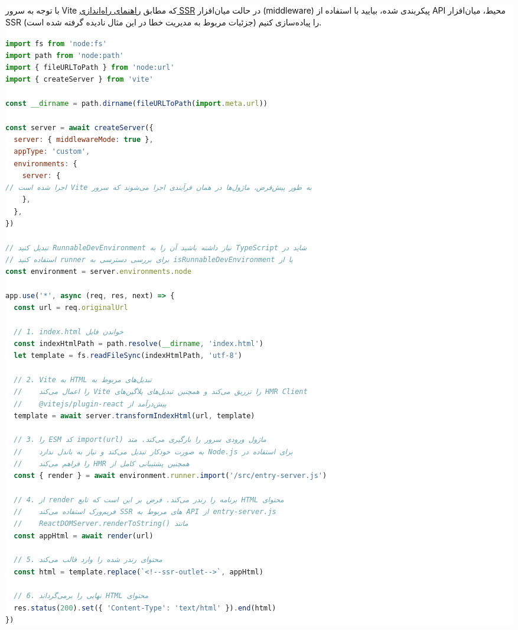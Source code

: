 با توجه به سرور Vite که مطابق [راهنمای راه‌اندازی SSR](/guide/ssr#setting-up-the-dev-server) در حالت میان‌افزار (middleware) پیکربندی شده، بیایید با استفاده از API محیط، میان‌افزار SSR را پیاده‌سازی کنیم (جزئیات مربوط به مدیریت خطا در این مثال نادیده گرفته شده است).

```js
import fs from 'node:fs'
import path from 'node:path'
import { fileURLToPath } from 'node:url'
import { createServer } from 'vite'

const __dirname = path.dirname(fileURLToPath(import.meta.url))

const server = await createServer({
  server: { middlewareMode: true },
  appType: 'custom',
  environments: {
    server: {
// اجرا شده است Vite به طور پیش‌فرض، ماژول‌ها در همان فرآیندی اجرا می‌شوند که سرور
    },
  },
})

// تبدیل کنید RunnableDevEnvironment نیاز داشته باشید آن را به TypeScript شاید در
// استفاده کنید runner برای بررسی دسترسی به isRunnableDevEnvironment یا از
const environment = server.environments.node

app.use('*', async (req, res, next) => {
  const url = req.originalUrl

  // 1. index.html خواندن فایل
  const indexHtmlPath = path.resolve(__dirname, 'index.html')
  let template = fs.readFileSync(indexHtmlPath, 'utf-8')

  // 2. Vite به HTML تبدیل‌های مربوط به
  //    را اعمال می‌کند Vite را تزریق می‌کند و همچنین تبدیل‌های پلاگین‌های HMR Client
  //    @vitejs/plugin-react پیش‌درآمد از
  template = await server.transformIndexHtml(url, template)

  // 3. را ESM کد import(url) ماژول ورودی سرور را بارگیری می‌کند. متد
  //    به صورت خودکار تبدیل می‌کند و نیاز به باندل ندارد Node.js برای استفاده در
  //    را فراهم می‌کند HMR همچنین پشتیبانی کامل از
  const { render } = await environment.runner.import('/src/entry-server.js')

  // 4. از render برنامه را رندر می‌کند. فرض بر این است که تابع HTML محتوای
  //    فریم‌ورک استفاده می‌کند SSR های مربوط به API از entry-server.js
  //    ReactDOMServer.renderToString() مانند
  const appHtml = await render(url)

  // 5. محتوای رندر شده را وارد قالب می‌کند
  const html = template.replace(`<!--ssr-outlet-->`, appHtml)

  // 6. نهایی را برمی‌گرداند HTML محتوای
  res.status(200).set({ 'Content-Type': 'text/html' }).end(html)
})
```
